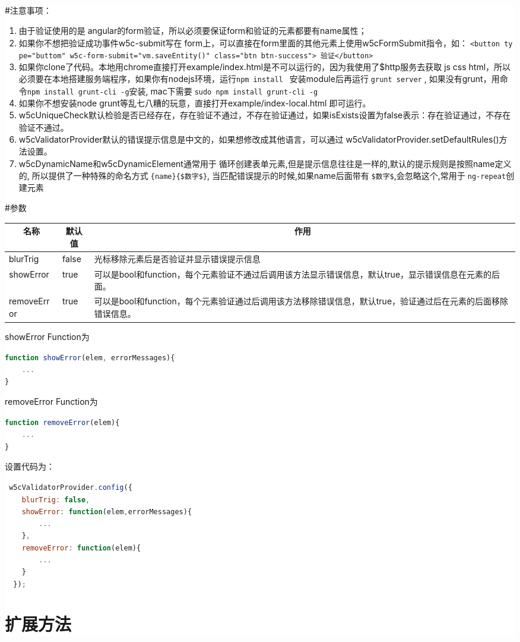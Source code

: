#注意事项：
1. 由于验证使用的是 angular的form验证，所以必须要保证form和验证的元素都要有name属性；
1. 如果你不想把验证成功事件w5c-submit写在 form上，可以直接在form里面的其他元素上使用w5cFormSubmit指令，如：
`<button type="buttom" w5c-form-submit="vm.saveEntity()" class="btn btn-success"> 验证</button>`
1. 如果你clone了代码。本地用chrome直接打开example/index.html是不可以运行的，因为我使用了$http服务去获取 js css html，所以必须要在本地搭建服务端程序，如果你有nodejs环境，运行`npm install ` 安装module后再运行 `grunt server` ,
如果没有grunt，用命令`npm install grunt-cli -g`安装, mac下需要 `sudo npm install grunt-cli -g`
1. 如果你不想安装node grunt等乱七八糟的玩意，直接打开example/index-local.html 即可运行。
1. w5cUniqueCheck默认检验是否已经存在，存在验证不通过，不存在验证通过，如果isExists设置为false表示：存在验证通过，不存在验证不通过。
1. w5cValidatorProvider默认的错误提示信息是中文的，如果想修改成其他语言，可以通过 w5cValidatorProvider.setDefaultRules()方法设置。
1. w5cDynamicName和w5cDynamicElement通常用于 循环创建表单元素,但是提示信息往往是一样的,默认的提示规则是按照name定义的, 所以提供了一种特殊的命名方式 `{name}{$数字$}`, 当匹配错误提示的时候,如果name后面带有 `$数字$`,会忽略这个,常用于 `ng-repeat`创建元素

#参数


|名称|默认值|作用|
|------|-----|------|
|blurTrig|false|光标移除元素后是否验证并显示错误提示信息|
|showError|true|可以是bool和function，每个元素验证不通过后调用该方法显示错误信息，默认true，显示错误信息在元素的后面。|
|removeError|true|可以是bool和function，每个元素验证通过后调用该方法移除错误信息，默认true，验证通过后在元素的后面移除错误信息。|

showError Function为

```js
function showError(elem, errorMessages){
    ...
}
```

removeError Function为

```js
function removeError(elem){
    ...
}
```

设置代码为：
```js
 w5cValidatorProvider.config({
    blurTrig: false,
    showError: function(elem,errorMessages){
        ...
    },
    removeError: function(elem){
        ...
    }
  });
```

# 扩展方法
